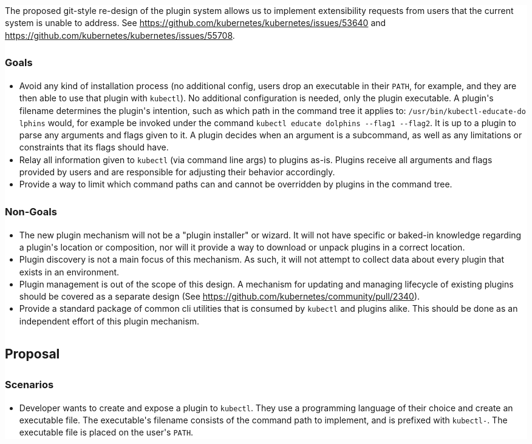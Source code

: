 The proposed git-style re-design of the plugin system allows us to implement extensibility requests from users that the
current system is unable to address.
See https://github.com/kubernetes/kubernetes/issues/53640 and https://github.com/kubernetes/kubernetes/issues/55708.

### Goals

* Avoid any kind of installation process (no additional config, users drop an executable in their `PATH`, for example,
  and they are then able to use that plugin with `kubectl`).
  No additional configuration is needed, only the plugin executable.
  A plugin's filename determines the plugin's intention, such as which path in the command tree it applies to:
  `/usr/bin/kubectl-educate-dolphins` would, for example be invoked under the command `kubectl educate dolphins --flag1 --flag2`.
  It is up to a plugin to parse any arguments and flags given to it. A plugin decides when an argument is a
  subcommand, as well as any limitations or constraints that its flags should have.
* Relay all information given to `kubectl` (via command line args) to plugins as-is.
  Plugins receive all arguments and flags provided by users and are responsible for adjusting their behavior
  accordingly.
* Provide a way to limit which command paths can and cannot be overridden by plugins in the command tree.

### Non-Goals

* The new plugin mechanism will not be a "plugin installer" or wizard. It will not have specific or baked-in knowledge
  regarding a plugin's location or composition, nor will it provide a way to download or unpack plugins in a correct
  location.
* Plugin discovery is not a main focus of this mechanism. As such, it will not attempt to collect data about every
  plugin that exists in an environment.
* Plugin management is out of the scope of this design. A mechanism for updating and managing lifecycle of existing
  plugins should be covered as a separate design (See https://github.com/kubernetes/community/pull/2340).
* Provide a standard package of common cli utilities that is consumed by `kubectl` and plugins alike.
  This should be done as an independent effort of this plugin mechanism.

## Proposal

### Scenarios

* Developer wants to create and expose a plugin to `kubectl`.
  They use a programming language of their choice and create an executable file.
  The executable's filename consists of the command path to implement, and is prefixed with `kubectl-`.
  The executable file is placed on the user's `PATH`.
